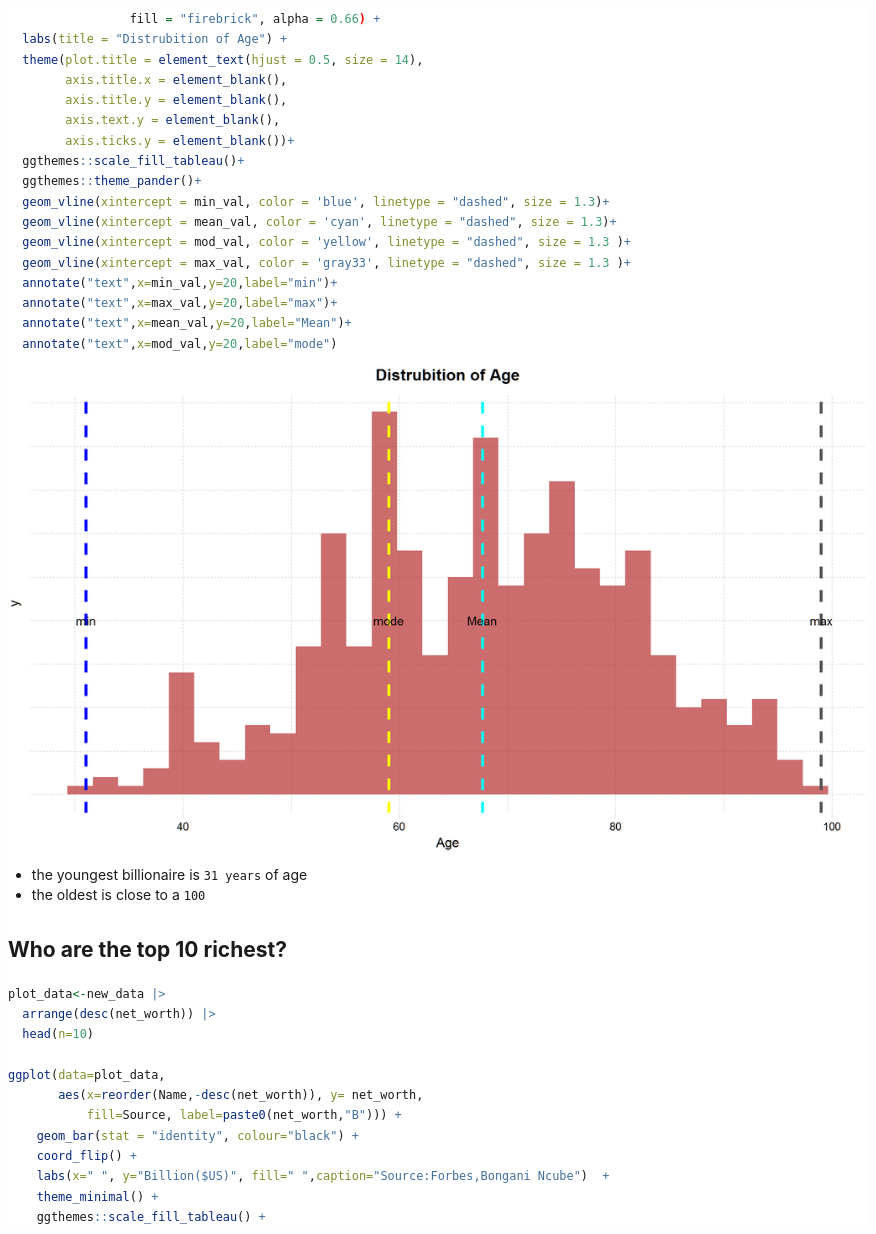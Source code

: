 ``` r
                 fill = "firebrick", alpha = 0.66) +
  labs(title = "Distrubition of Age") +
  theme(plot.title = element_text(hjust = 0.5, size = 14),
        axis.title.x = element_blank(),
        axis.title.y = element_blank(),
        axis.text.y = element_blank(),
        axis.ticks.y = element_blank())+
  ggthemes::scale_fill_tableau()+
  ggthemes::theme_pander()+
  geom_vline(xintercept = min_val, color = 'blue', linetype = "dashed", size = 1.3)+
  geom_vline(xintercept = mean_val, color = 'cyan', linetype = "dashed", size = 1.3)+
  geom_vline(xintercept = mod_val, color = 'yellow', linetype = "dashed", size = 1.3 )+
  geom_vline(xintercept = max_val, color = 'gray33', linetype = "dashed", size = 1.3 )+
  annotate("text",x=min_val,y=20,label="min")+
  annotate("text",x=max_val,y=20,label="max")+
  annotate("text",x=mean_val,y=20,label="Mean")+
  annotate("text",x=mod_val,y=20,label="mode")
```

<img src="staticunnamed-chunk-7-1.png" width="1023.999552" style="display: block; margin: auto;" />

- the youngest billionaire is `31 years` of age
- the oldest is close to a `100`

## Who are the top 10 richest?

``` r
plot_data<-new_data |> 
  arrange(desc(net_worth)) |> 
  head(n=10)

ggplot(data=plot_data,
       aes(x=reorder(Name,-desc(net_worth)), y= net_worth,
           fill=Source, label=paste0(net_worth,"B"))) + 
    geom_bar(stat = "identity", colour="black") +
    coord_flip() +
    labs(x=" ", y="Billion($US)", fill=" ",caption="Source:Forbes,Bongani Ncube")  +
    theme_minimal() +
    ggthemes::scale_fill_tableau() +
```